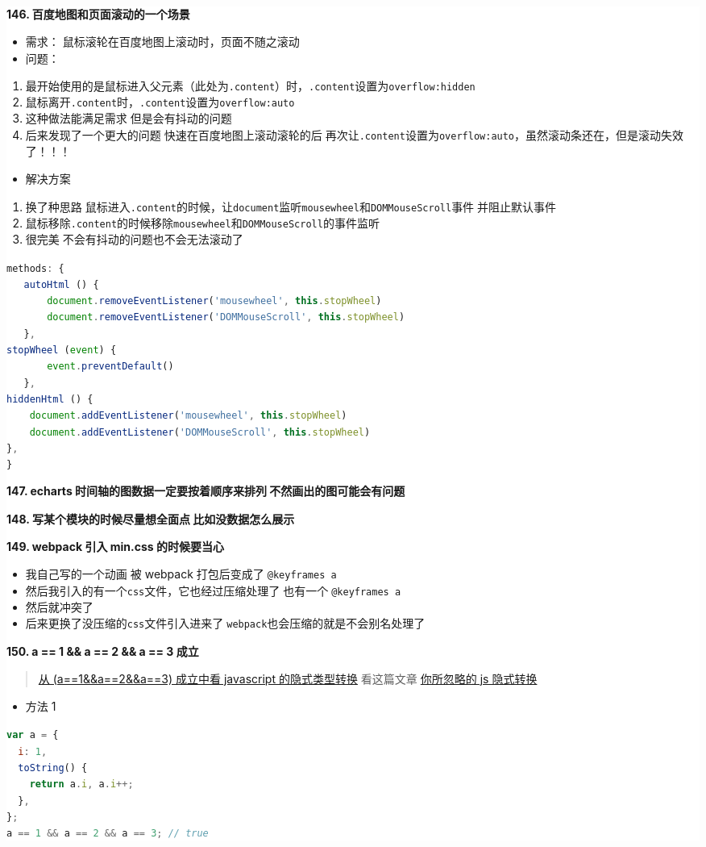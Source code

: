 **146. 百度地图和页面滚动的一个场景**

- 需求： 鼠标滚轮在百度地图上滚动时，页面不随之滚动
- 问题：

1. 最开始使用的是鼠标进入父元素（此处为`.content`）时，`.content`设置为`overflow:hidden`
2. 鼠标离开`.content`时，`.content`设置为`overflow:auto`
3. 这种做法能满足需求 但是会有抖动的问题
4. 后来发现了一个更大的问题 快速在百度地图上滚动滚轮的后 再次让`.content`设置为`overflow:auto`，虽然滚动条还在，但是滚动失效了！！！

- 解决方案

1. 换了种思路 鼠标进入`.content`的时候，让`document`监听`mousewheel`和`DOMMouseScroll`事件 并阻止默认事件
2. 鼠标移除`.content`的时候移除`mousewheel`和`DOMMouseScroll`的事件监听
3. 很完美 不会有抖动的问题也不会无法滚动了

```javascript
methods: {
   autoHtml () {
       document.removeEventListener('mousewheel', this.stopWheel)
       document.removeEventListener('DOMMouseScroll', this.stopWheel)
   },
stopWheel (event) {
       event.preventDefault()
   },
hiddenHtml () {
    document.addEventListener('mousewheel', this.stopWheel)
    document.addEventListener('DOMMouseScroll', this.stopWheel)
},
}
```

**147. echarts 时间轴的图数据一定要按着顺序来排列 不然画出的图可能会有问题**

**148. 写某个模块的时候尽量想全面点 比如没数据怎么展示**

**149. webpack 引入 min.css 的时候要当心**

- 我自己写的一个动画 被 webpack 打包后变成了 `@keyframes a`
- 然后我引入的有一个`css`文件，它也经过压缩处理了 也有一个 `@keyframes a`
- 然后就冲突了
- 后来更换了没压缩的`css`文件引入进来了 `webpack`也会压缩的就是不会别名处理了

**150. a == 1 && a == 2 && a == 3 成立**

> [从 (a==1&&a==2&&a==3) 成立中看 javascript 的隐式类型转换](https://yq.aliyun.com/articles/399499) 看这篇文章
> [你所忽略的 js 隐式转换](https://juejin.im/post/5a7172d9f265da3e3245cbca)

- 方法 1

```javascript
var a = {
  i: 1,
  toString() {
    return a.i, a.i++;
  },
};
a == 1 && a == 2 && a == 3; // true
```
